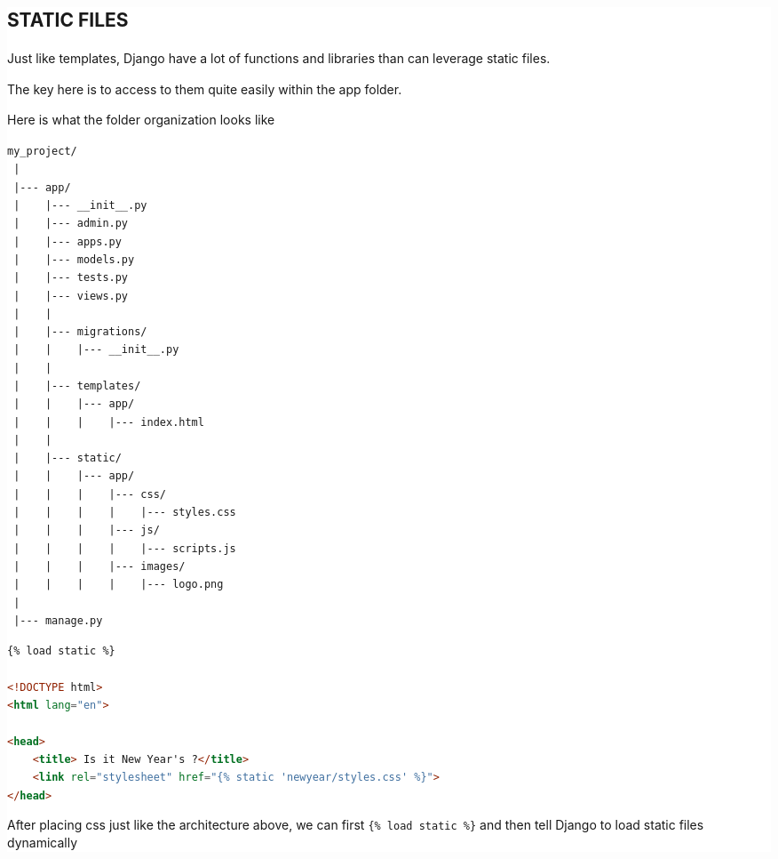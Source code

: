 
## STATIC FILES

Just like templates, Django have a lot of functions and libraries than can leverage static files.

The key here is to access to them quite easily within the app folder.

Here is what the folder organization looks like

```text
my_project/
 |
 |--- app/
 |    |--- __init__.py
 |    |--- admin.py
 |    |--- apps.py
 |    |--- models.py
 |    |--- tests.py
 |    |--- views.py
 |    |
 |    |--- migrations/
 |    |    |--- __init__.py
 |    |
 |    |--- templates/
 |    |    |--- app/
 |    |    |    |--- index.html
 |    |
 |    |--- static/
 |    |    |--- app/
 |    |    |    |--- css/
 |    |    |    |    |--- styles.css
 |    |    |    |--- js/
 |    |    |    |    |--- scripts.js
 |    |    |    |--- images/
 |    |    |    |    |--- logo.png
 |
 |--- manage.py
```

```html
{% load static %}

<!DOCTYPE html>
<html lang="en">

<head>
	<title> Is it New Year's ?</title>
	<link rel="stylesheet" href="{% static 'newyear/styles.css' %}">
</head>
```

After placing css just like the architecture above, we can first `{% load static %}` and then tell Django to load static files dynamically
